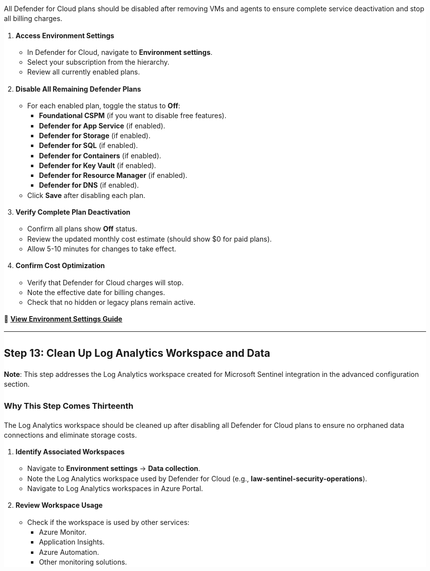 All Defender for Cloud plans should be disabled after removing VMs and agents to ensure complete service deactivation and stop all billing charges.

1. **Access Environment Settings**
   - In Defender for Cloud, navigate to **Environment settings**.
   - Select your subscription from the hierarchy.
   - Review all currently enabled plans.

2. **Disable All Remaining Defender Plans**
   - For each enabled plan, toggle the status to **Off**:
     - **Foundational CSPM** (if you want to disable free features).
     - **Defender for App Service** (if enabled).
     - **Defender for Storage** (if enabled).
     - **Defender for SQL** (if enabled).
     - **Defender for Containers** (if enabled).
     - **Defender for Key Vault** (if enabled).
     - **Defender for Resource Manager** (if enabled).
     - **Defender for DNS** (if enabled).
   - Click **Save** after disabling each plan.

3. **Verify Complete Plan Deactivation**
   - Confirm all plans show **Off** status.
   - Review the updated monthly cost estimate (should show $0 for paid plans).
   - Allow 5-10 minutes for changes to take effect.

4. **Confirm Cost Optimization**
   - Verify that Defender for Cloud charges will stop.
   - Note the effective date for billing changes.
   - Check that no hidden or legacy plans remain active.

📸 **[View Environment Settings Guide](https://learn.microsoft.com/en-us/azure/defender-for-cloud/enable-enhanced-security)**

---

## Step 13: Clean Up Log Analytics Workspace and Data

**Note**: This step addresses the Log Analytics workspace created for Microsoft Sentinel integration in the advanced configuration section.

### Why This Step Comes Thirteenth

The Log Analytics workspace should be cleaned up after disabling all Defender for Cloud plans to ensure no orphaned data connections and eliminate storage costs.

1. **Identify Associated Workspaces**
   - Navigate to **Environment settings** → **Data collection**.
   - Note the Log Analytics workspace used by Defender for Cloud (e.g., **law-sentinel-security-operations**).
   - Navigate to Log Analytics workspaces in Azure Portal.

2. **Review Workspace Usage**
   - Check if the workspace is used by other services:
     - Azure Monitor.
     - Application Insights.
     - Azure Automation.
     - Other monitoring solutions.
